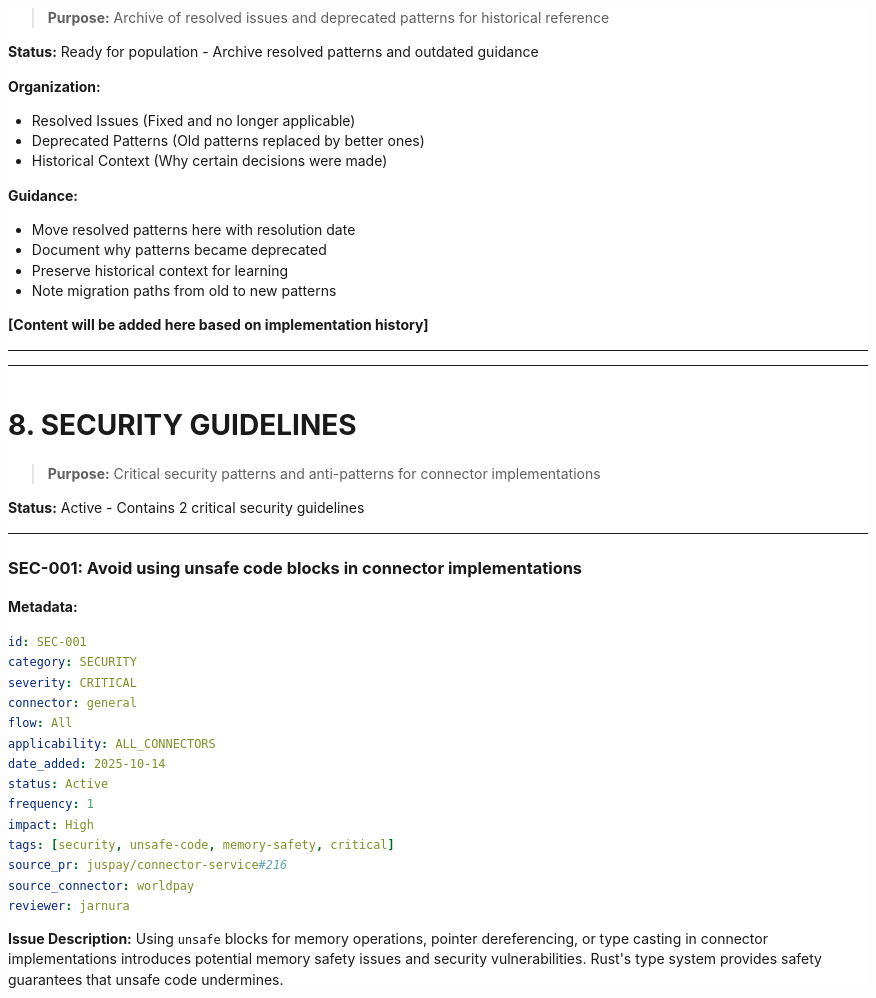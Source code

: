 > **Purpose:** Archive of resolved issues and deprecated patterns for historical reference

**Status:** Ready for population - Archive resolved patterns and outdated guidance

**Organization:**
- Resolved Issues (Fixed and no longer applicable)
- Deprecated Patterns (Old patterns replaced by better ones)
- Historical Context (Why certain decisions were made)

**Guidance:**
- Move resolved patterns here with resolution date
- Document why patterns became deprecated
- Preserve historical context for learning
- Note migration paths from old to new patterns

**[Content will be added here based on implementation history]**

---

---

# 8. SECURITY GUIDELINES

> **Purpose:** Critical security patterns and anti-patterns for connector implementations

**Status:** Active - Contains 2 critical security guidelines

---

### SEC-001: Avoid using unsafe code blocks in connector implementations

**Metadata:**
```yaml
id: SEC-001
category: SECURITY
severity: CRITICAL
connector: general
flow: All
applicability: ALL_CONNECTORS
date_added: 2025-10-14
status: Active
frequency: 1
impact: High
tags: [security, unsafe-code, memory-safety, critical]
source_pr: juspay/connector-service#216
source_connector: worldpay
reviewer: jarnura
```

**Issue Description:**
Using `unsafe` blocks for memory operations, pointer dereferencing, or type casting in connector implementations introduces potential memory safety issues and security vulnerabilities. Rust's type system provides safety guarantees that unsafe code undermines.
